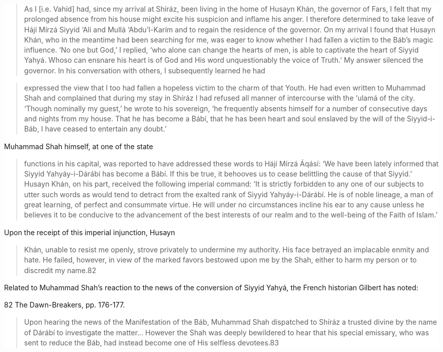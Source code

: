 > As I [i.e. Vahíd] had, since my arrival at Shíráz, been living in
> the home of Husayn Khán, the governor of Fars, I felt that
> my prolonged absence from his house might excite his
> suspicion and inflame his anger. I therefore determined to
> take leave of Hájí Mírzá Siyyid ‘Alí and Mullá ‘Abdu’l-Karím
> and to regain the residence of the governor. On my arrival I
> found that Husayn Khán, who in the meantime had been
> searching for me, was eager to know whether I had fallen a
> victim to the Báb’s magic influence. ‘No one but God,’ I
> replied, ‘who alone can change the hearts of men, is able to
> captivate the heart of Siyyid Yahyá. Whoso can ensnare his
> heart is of God and His word unquestionably the voice of
> Truth.’ My answer silenced the governor. In his
> conversation with others, I subsequently learned he had

> expressed the view that I too had fallen a hopeless victim to
> the charm of that Youth. He had even written to
> Muhammad Shah and complained that during my stay in
> Shíráz I had refused all manner of intercourse with the
> ‘ulamá of the city. ‘Though nominally my guest,’ he wrote to
> his sovereign, ‘he frequently absents himself for a number of
> consecutive days and nights from my house. That he has
> become a Bábí, that he has been heart and soul enslaved by
> the will of the Siyyid-i-Báb, I have ceased to entertain any
doubt.’

Muhammad Shah himself, at one of the state
> functions in his capital, was reported to have addressed
> these words to Hájí Mírzá Áqásí: ‘We have been lately
> informed that Siyyid Yahyáy-i-Dárábí has become a Bábí. If
> this be true, it behooves us to cease belittling the cause of
> that Siyyid.’ Husayn Khán, on his part, received the
> following imperial command: ‘It is strictly forbidden to any
> one of our subjects to utter such words as would tend to
> detract from the exalted rank of Siyyid Yahyáy-i-Dárábí. He
> is of noble lineage, a man of great learning, of perfect and
> consummate virtue. He will under no circumstances incline
> his ear to any cause unless he believes it to be conducive to
> the advancement of the best interests of our realm and to
the well-being of the Faith of Islam.’

Upon the receipt of this imperial injunction, Husayn
> Khán, unable to resist me openly, strove privately to
> undermine my authority. His face betrayed an implacable
> enmity and hate. He failed, however, in view of the marked
> favors bestowed upon me by the Shah, either to harm my
> person or to discredit my name.82

Related to Muhammad Shah’s reaction to the news of the
conversion of Siyyid Yahyá, the French historian Gilbert has noted:

82   The Dawn-Breakers, pp. 176-177.

> Upon hearing the news of the Manifestation of the Báb,
> Muhammad Shah dispatched to Shíráz a trusted divine by
> the name of Dárábí to investigate the matter... However the
> Shah was deeply bewildered to hear that his special emissary,
> who was sent to reduce the Báb, had instead become one of
> His selfless devotees.83
